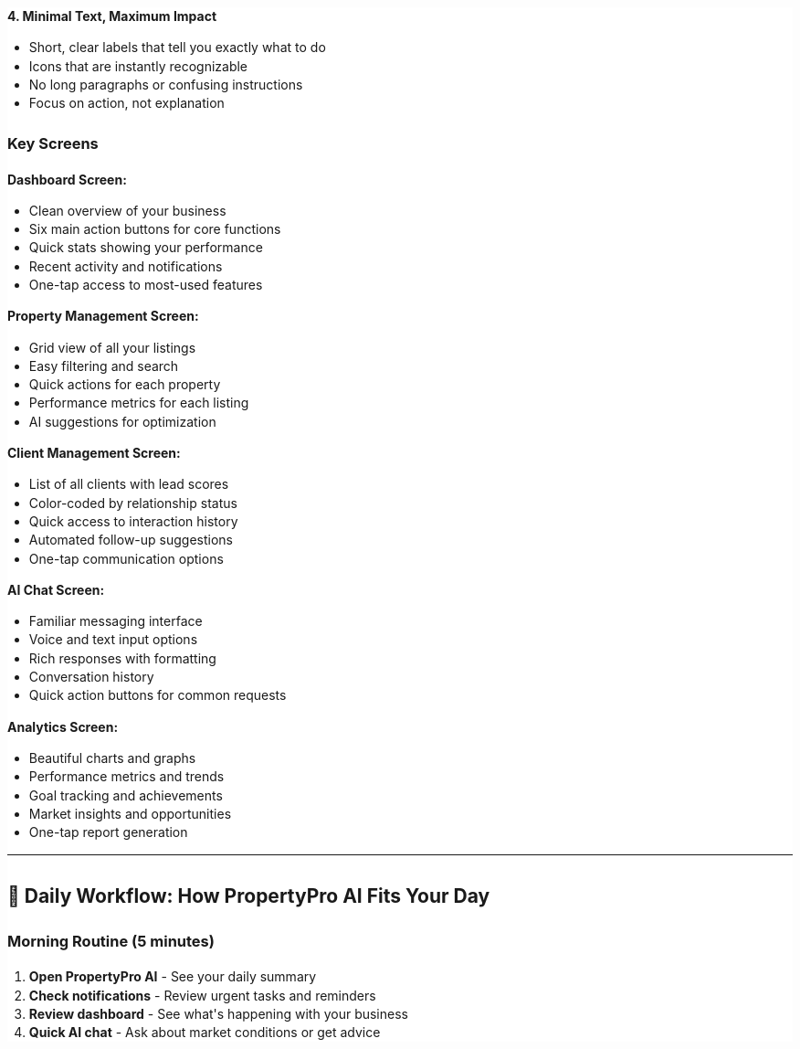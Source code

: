 **4. Minimal Text, Maximum Impact**
- Short, clear labels that tell you exactly what to do
- Icons that are instantly recognizable
- No long paragraphs or confusing instructions
- Focus on action, not explanation

### **Key Screens**

**Dashboard Screen:**
- Clean overview of your business
- Six main action buttons for core functions
- Quick stats showing your performance
- Recent activity and notifications
- One-tap access to most-used features

**Property Management Screen:**
- Grid view of all your listings
- Easy filtering and search
- Quick actions for each property
- Performance metrics for each listing
- AI suggestions for optimization

**Client Management Screen:**
- List of all clients with lead scores
- Color-coded by relationship status
- Quick access to interaction history
- Automated follow-up suggestions
- One-tap communication options

**AI Chat Screen:**
- Familiar messaging interface
- Voice and text input options
- Rich responses with formatting
- Conversation history
- Quick action buttons for common requests

**Analytics Screen:**
- Beautiful charts and graphs
- Performance metrics and trends
- Goal tracking and achievements
- Market insights and opportunities
- One-tap report generation

---

## 🔄 **Daily Workflow: How PropertyPro AI Fits Your Day**

### **Morning Routine (5 minutes)**
1. **Open PropertyPro AI** - See your daily summary
2. **Check notifications** - Review urgent tasks and reminders
3. **Review dashboard** - See what's happening with your business
4. **Quick AI chat** - Ask about market conditions or get advice
